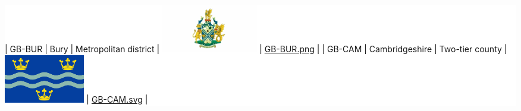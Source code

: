 | GB-BUR | Bury | Metropolitan district | <img src='https://raw.githubusercontent.com/amckenna41/iso3166-flags/main/iso3166-2-flags/GB/GB-BUR.png' height='80'> | [GB-BUR.png](https://raw.githubusercontent.com/amckenna41/iso3166-flags/main/iso3166-2-flags/GB/GB-BUR.png) |
| GB-CAM | Cambridgeshire | Two-tier county | <img src='https://raw.githubusercontent.com/amckenna41/iso3166-flags/main/iso3166-2-flags/GB/GB-CAM.svg' height='80'> | [GB-CAM.svg](https://raw.githubusercontent.com/amckenna41/iso3166-flags/main/iso3166-2-flags/GB/GB-CAM.svg) |